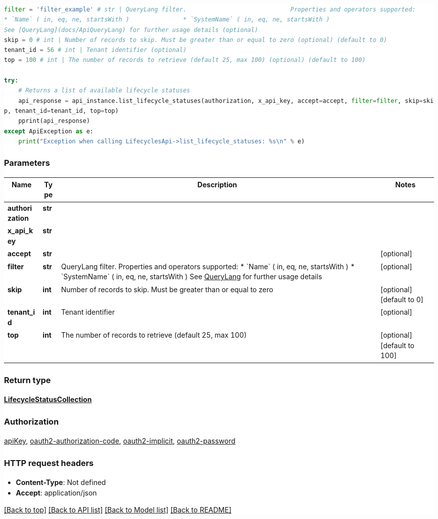 ```python
filter = 'filter_example' # str | QueryLang filter.                             Properties and operators supported:                             * `Name` ( in, eq, ne, startsWith )               * `SystemName` ( in, eq, ne, startsWith )                             See [QueryLang](docs/ApiQueryLang) for further usage details (optional)
skip = 0 # int | Number of records to skip. Must be greater than or equal to zero (optional) (default to 0)
tenant_id = 56 # int | Tenant identifier (optional)
top = 100 # int | The number of records to retrieve (default 25, max 100) (optional) (default to 100)

try:
    # Returns a list of available lifecycle statuses
    api_response = api_instance.list_lifecycle_statuses(authorization, x_api_key, accept=accept, filter=filter, skip=skip, tenant_id=tenant_id, top=top)
    pprint(api_response)
except ApiException as e:
    print("Exception when calling LifecyclesApi->list_lifecycle_statuses: %s\n" % e)
```

### Parameters

Name | Type | Description  | Notes
------------- | ------------- | ------------- | -------------
 **authorization** | **str**|  | 
 **x_api_key** | **str**|  | 
 **accept** | **str**|  | [optional] 
 **filter** | **str**| QueryLang filter.                             Properties and operators supported:                             * &#x60;Name&#x60; ( in, eq, ne, startsWith )               * &#x60;SystemName&#x60; ( in, eq, ne, startsWith )                             See [QueryLang](docs/ApiQueryLang) for further usage details | [optional] 
 **skip** | **int**| Number of records to skip. Must be greater than or equal to zero | [optional] [default to 0]
 **tenant_id** | **int**| Tenant identifier | [optional] 
 **top** | **int**| The number of records to retrieve (default 25, max 100) | [optional] [default to 100]

### Return type

[**LifecycleStatusCollection**](LifecycleStatusCollection.md)

### Authorization

[apiKey](../README.md#apiKey), [oauth2-authorization-code](../README.md#oauth2-authorization-code), [oauth2-implicit](../README.md#oauth2-implicit), [oauth2-password](../README.md#oauth2-password)

### HTTP request headers

 - **Content-Type**: Not defined
 - **Accept**: application/json

[[Back to top]](#) [[Back to API list]](../README.md#documentation-for-api-endpoints) [[Back to Model list]](../README.md#documentation-for-models) [[Back to README]](../README.md)

